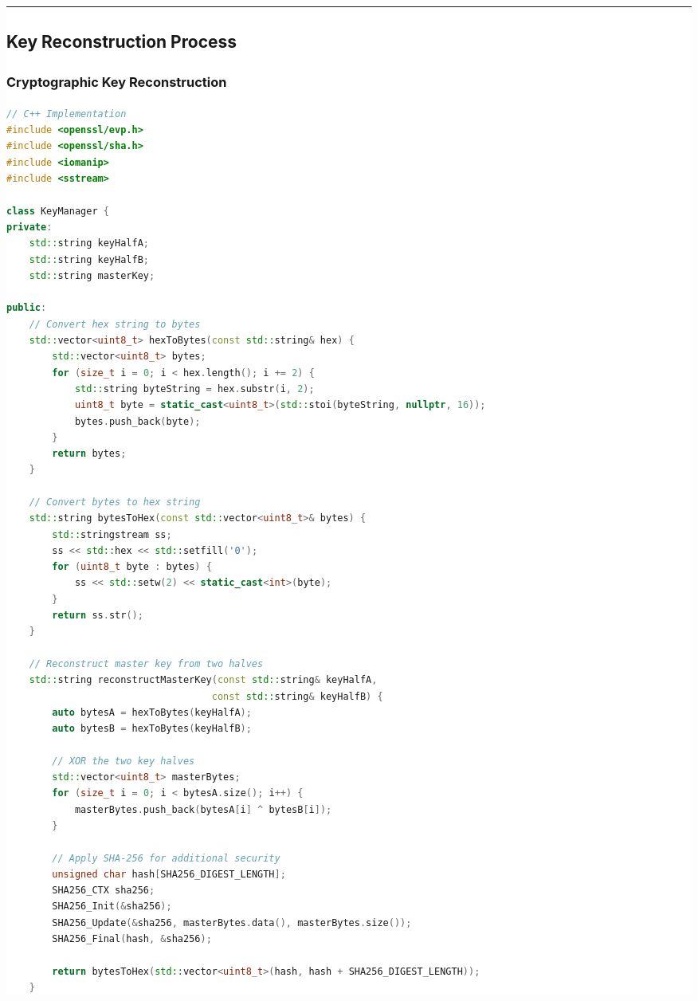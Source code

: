 
---

## Key Reconstruction Process

### Cryptographic Key Reconstruction

```cpp
// C++ Implementation
#include <openssl/evp.h>
#include <openssl/sha.h>
#include <iomanip>
#include <sstream>

class KeyManager {
private:
    std::string keyHalfA;
    std::string keyHalfB;
    std::string masterKey;

public:
    // Convert hex string to bytes
    std::vector<uint8_t> hexToBytes(const std::string& hex) {
        std::vector<uint8_t> bytes;
        for (size_t i = 0; i < hex.length(); i += 2) {
            std::string byteString = hex.substr(i, 2);
            uint8_t byte = static_cast<uint8_t>(std::stoi(byteString, nullptr, 16));
            bytes.push_back(byte);
        }
        return bytes;
    }

    // Convert bytes to hex string
    std::string bytesToHex(const std::vector<uint8_t>& bytes) {
        std::stringstream ss;
        ss << std::hex << std::setfill('0');
        for (uint8_t byte : bytes) {
            ss << std::setw(2) << static_cast<int>(byte);
        }
        return ss.str();
    }

    // Reconstruct master key from two halves
    std::string reconstructMasterKey(const std::string& keyHalfA, 
                                    const std::string& keyHalfB) {
        auto bytesA = hexToBytes(keyHalfA);
        auto bytesB = hexToBytes(keyHalfB);
        
        // XOR the two key halves
        std::vector<uint8_t> masterBytes;
        for (size_t i = 0; i < bytesA.size(); i++) {
            masterBytes.push_back(bytesA[i] ^ bytesB[i]);
        }
        
        // Apply SHA-256 for additional security
        unsigned char hash[SHA256_DIGEST_LENGTH];
        SHA256_CTX sha256;
        SHA256_Init(&sha256);
        SHA256_Update(&sha256, masterBytes.data(), masterBytes.size());
        SHA256_Final(hash, &sha256);
        
        return bytesToHex(std::vector<uint8_t>(hash, hash + SHA256_DIGEST_LENGTH));
    }

```